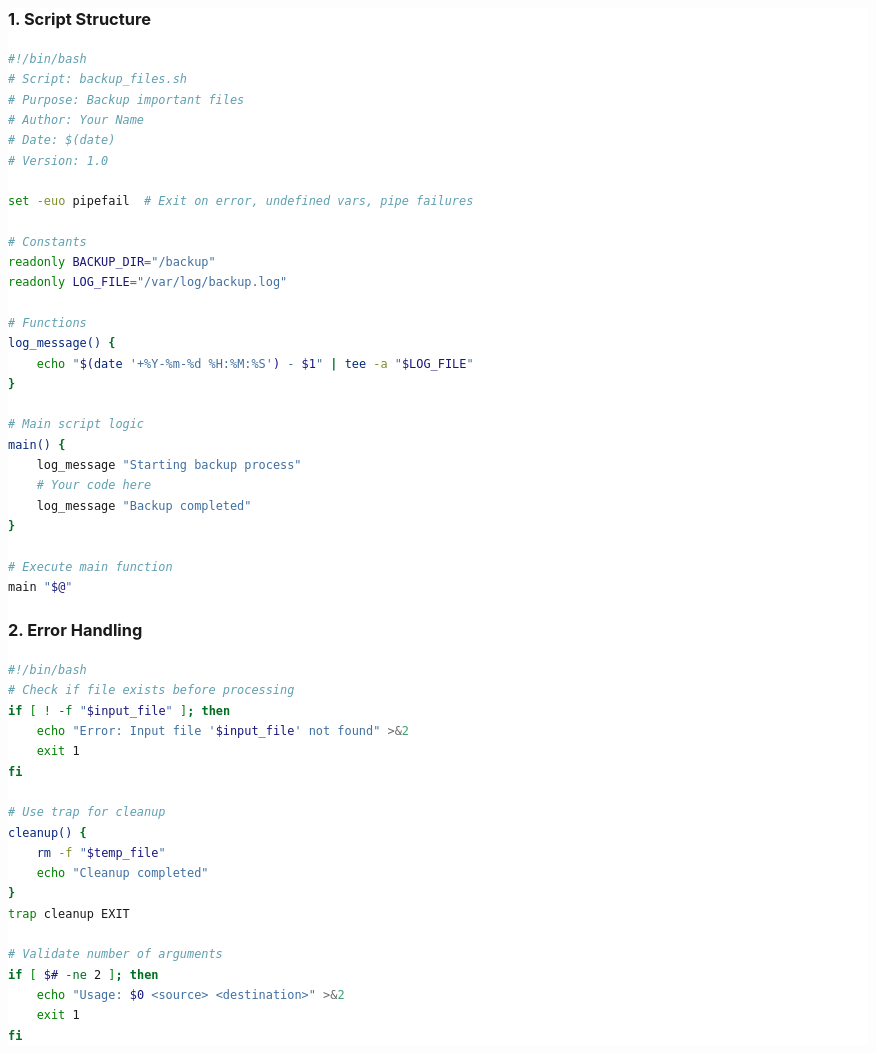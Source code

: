 ### 1. Script Structure

```bash
#!/bin/bash
# Script: backup_files.sh
# Purpose: Backup important files
# Author: Your Name
# Date: $(date)
# Version: 1.0

set -euo pipefail  # Exit on error, undefined vars, pipe failures

# Constants
readonly BACKUP_DIR="/backup"
readonly LOG_FILE="/var/log/backup.log"

# Functions
log_message() {
    echo "$(date '+%Y-%m-%d %H:%M:%S') - $1" | tee -a "$LOG_FILE"
}

# Main script logic
main() {
    log_message "Starting backup process"
    # Your code here
    log_message "Backup completed"
}

# Execute main function
main "$@"
```

### 2. Error Handling

```bash
#!/bin/bash
# Check if file exists before processing
if [ ! -f "$input_file" ]; then
    echo "Error: Input file '$input_file' not found" >&2
    exit 1
fi

# Use trap for cleanup
cleanup() {
    rm -f "$temp_file"
    echo "Cleanup completed"
}
trap cleanup EXIT

# Validate number of arguments
if [ $# -ne 2 ]; then
    echo "Usage: $0 <source> <destination>" >&2
    exit 1
fi
```
